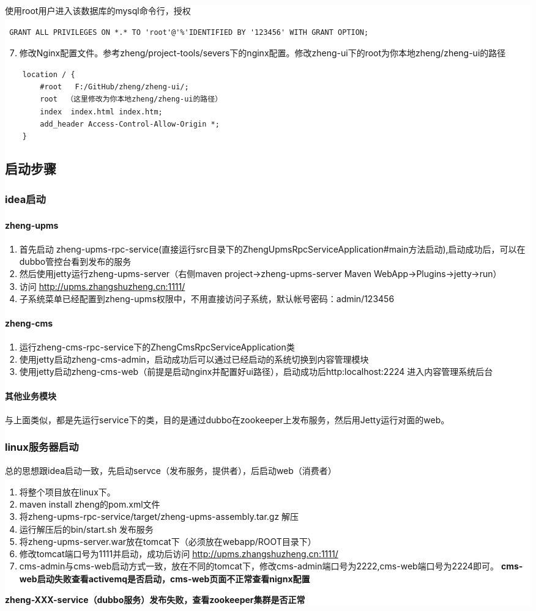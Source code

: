 使用root用户进入该数据库的mysql命令行，授权
```
 GRANT ALL PRIVILEGES ON *.* TO 'root'@'%'IDENTIFIED BY '123456' WITH GRANT OPTION; 
```

7. 修改Nginx配置文件。参考zheng/project-tools/severs下的nginx配置。修改zheng-ui下的root为你本地zheng/zheng-ui的路径
```
	location / {
		#root   F:/GitHub/zheng/zheng-ui/;
		root  （这里修改为你本地zheng/zheng-ui的路径）
		index  index.html index.htm;
		add_header Access-Control-Allow-Origin *;
	}
```
## 启动步骤
### idea启动
#### zheng-upms
1. 首先启动 zheng-upms-rpc-service(直接运行src目录下的ZhengUpmsRpcServiceApplication#main方法启动),启动成功后，可以在dubbo管控台看到发布的服务
2. 然后使用jetty运行zheng-upms-server（右侧maven project->zheng-upms-server Maven WebApp->Plugins->jetty->run）
3. 访问 http://upms.zhangshuzheng.cn:1111/
4. 子系统菜单已经配置到zheng-upms权限中，不用直接访问子系统，默认帐号密码：admin/123456
#### zheng-cms
1. 运行zheng-cms-rpc-service下的ZhengCmsRpcServiceApplication类
2. 使用jetty启动zheng-cms-admin，启动成功后可以通过已经启动的系统切换到内容管理模块
3. 使用jetty启动zheng-cms-web（前提是启动nginx并配置好ui路径），启动成功后http:localhost:2224 进入内容管理系统后台
#### 其他业务模块
与上面类似，都是先运行service下的类，目的是通过dubbo在zookeeper上发布服务，然后用Jetty运行对面的web。
### linux服务器启动

总的思想跟idea启动一致，先启动servce（发布服务，提供者），后启动web（消费者）

1. 将整个项目放在linux下。
2. maven install zheng的pom.xml文件
2. 将zheng-upms-rpc-service/target/zheng-upms-assembly.tar.gz  解压
3. 运行解压后的bin/start.sh 发布服务
4. 将zheng-upms-server.war放在tomcat下（必须放在webapp/ROOT目录下）
5. 修改tomcat端口号为1111并启动，成功后访问
 http://upms.zhangshuzheng.cn:1111/
7. cms-admin与cms-web启动方式一致，放在不同的tomcat下，修改cms-admin端口号为2222,cms-web端口号为2224即可。
**cms-web启动失败查看activemq是否启动，cms-web页面不正常查看nignx配置**

**zheng-XXX-service（dubbo服务）发布失败，查看zookeeper集群是否正常**
